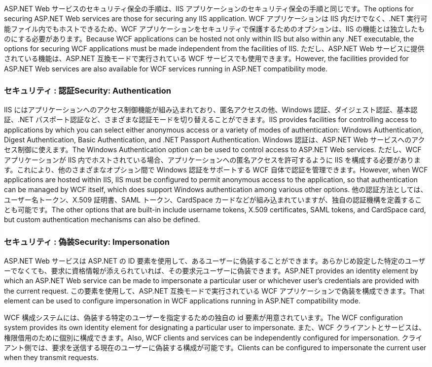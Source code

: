 <span data-ttu-id="d1e18-288">ASP.NET Web サービスのセキュリティ保全の手順は、IIS アプリケーションのセキュリティ保全の手順と同じです。</span><span class="sxs-lookup"><span data-stu-id="d1e18-288">The options for securing ASP.NET Web services are those for securing any IIS application.</span></span> <span data-ttu-id="d1e18-289">WCF アプリケーションは IIS 内だけでなく、.NET 実行可能ファイル内でもホストできるため、WCF アプリケーションをセキュリティで保護するためのオプションは、IIS の機能とは独立したものにする必要があります。</span><span class="sxs-lookup"><span data-stu-id="d1e18-289">Because WCF applications can be hosted not only within IIS but also within any .NET executable, the options for securing WCF applications must be made independent from the facilities of IIS.</span></span> <span data-ttu-id="d1e18-290">ただし、ASP.NET Web サービスに提供されている機能は、ASP.NET 互換モードで実行されている WCF サービスでも使用できます。</span><span class="sxs-lookup"><span data-stu-id="d1e18-290">However, the facilities provided for ASP.NET Web services are also available for WCF services running in ASP.NET compatibility mode.</span></span>

### <a name="security-authentication"></a><span data-ttu-id="d1e18-291">セキュリティ : 認証</span><span class="sxs-lookup"><span data-stu-id="d1e18-291">Security: Authentication</span></span>

<span data-ttu-id="d1e18-292">IIS にはアプリケーションへのアクセス制御機能が組み込まれており、匿名アクセスの他、Windows 認証、ダイジェスト認証、基本認証、.NET パスポート認証など、さまざまな認証モードを切り替えることができます。</span><span class="sxs-lookup"><span data-stu-id="d1e18-292">IIS provides facilities for controlling access to applications by which you can select either anonymous access or a variety of modes of authentication: Windows Authentication, Digest Authentication, Basic Authentication, and .NET Passport Authentication.</span></span> <span data-ttu-id="d1e18-293">Windows 認証は、ASP.NET Web サービスへのアクセス制御に使えます。</span><span class="sxs-lookup"><span data-stu-id="d1e18-293">The Windows Authentication option can be used to control access to ASP.NET Web services.</span></span> <span data-ttu-id="d1e18-294">ただし、WCF アプリケーションが IIS 内でホストされている場合、アプリケーションへの匿名アクセスを許可するように IIS を構成する必要があります。これにより、他のさまざまなオプション間で Windows 認証をサポートする WCF 自体で認証を管理できます。</span><span class="sxs-lookup"><span data-stu-id="d1e18-294">However, when WCF applications are hosted within IIS, IIS must be configured to permit anonymous access to the application, so that authentication can be managed by WCF itself, which does support Windows authentication among various other options.</span></span> <span data-ttu-id="d1e18-295">他の認証方法としては、ユーザー名トークン、X.509 証明書、SAML トークン、CardSpace カードなどが組み込まれていますが、独自の認証機構を定義することも可能です。</span><span class="sxs-lookup"><span data-stu-id="d1e18-295">The other options that are built-in include username tokens, X.509 certificates, SAML tokens, and CardSpace card, but custom authentication mechanisms can also be defined.</span></span>

### <a name="security-impersonation"></a><span data-ttu-id="d1e18-296">セキュリティ : 偽装</span><span class="sxs-lookup"><span data-stu-id="d1e18-296">Security: Impersonation</span></span>

<span data-ttu-id="d1e18-297">ASP.NET Web サービスは ASP.NET の ID 要素を使用して、あるユーザーに偽装することができます。あらかじめ設定した特定のユーザーでなくても、要求に資格情報が添えられていれば、その要求元ユーザーに偽装できます。</span><span class="sxs-lookup"><span data-stu-id="d1e18-297">ASP.NET provides an identity element by which an ASP.NET Web service can be made to impersonate a particular user or whichever user’s credentials are provided with the current request.</span></span> <span data-ttu-id="d1e18-298">この要素を使用して、ASP.NET 互換モードで実行されている WCF アプリケーションで偽装を構成できます。</span><span class="sxs-lookup"><span data-stu-id="d1e18-298">That element can be used to configure impersonation in WCF applications running in ASP.NET compatibility mode.</span></span>

<span data-ttu-id="d1e18-299">WCF 構成システムには、偽装する特定のユーザーを指定するための独自の id 要素が用意されています。</span><span class="sxs-lookup"><span data-stu-id="d1e18-299">The WCF configuration system provides its own identity element for designating a particular user to impersonate.</span></span> <span data-ttu-id="d1e18-300">また、WCF クライアントとサービスは、権限借用のために個別に構成できます。</span><span class="sxs-lookup"><span data-stu-id="d1e18-300">Also, WCF clients and services can be independently configured for impersonation.</span></span> <span data-ttu-id="d1e18-301">クライアント側では、要求を送信する現在のユーザーに偽装する構成が可能です。</span><span class="sxs-lookup"><span data-stu-id="d1e18-301">Clients can be configured to impersonate the current user when they transmit requests.</span></span>

